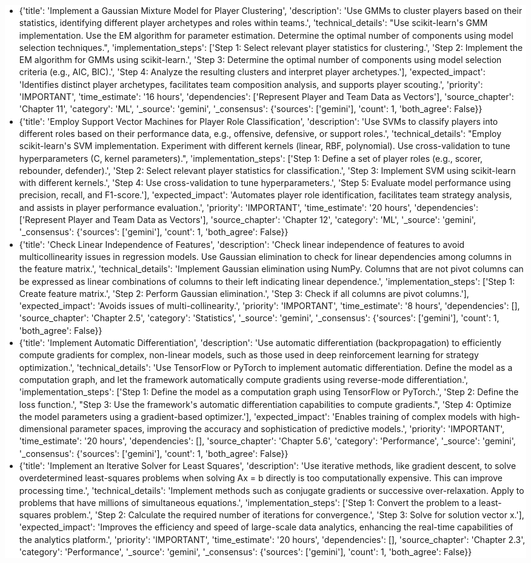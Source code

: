 - {'title': 'Implement a Gaussian Mixture Model for Player Clustering', 'description': 'Use GMMs to cluster players based on their statistics, identifying different player archetypes and roles within teams.', 'technical_details': "Use scikit-learn's GMM implementation. Use the EM algorithm for parameter estimation. Determine the optimal number of components using model selection techniques.", 'implementation_steps': ['Step 1: Select relevant player statistics for clustering.', 'Step 2: Implement the EM algorithm for GMMs using scikit-learn.', 'Step 3: Determine the optimal number of components using model selection criteria (e.g., AIC, BIC).', 'Step 4: Analyze the resulting clusters and interpret player archetypes.'], 'expected_impact': 'Identifies distinct player archetypes, facilitates team composition analysis, and supports player scouting.', 'priority': 'IMPORTANT', 'time_estimate': '16 hours', 'dependencies': ['Represent Player and Team Data as Vectors'], 'source_chapter': 'Chapter 11', 'category': 'ML', '_source': 'gemini', '_consensus': {'sources': ['gemini'], 'count': 1, 'both_agree': False}}
- {'title': 'Employ Support Vector Machines for Player Role Classification', 'description': 'Use SVMs to classify players into different roles based on their performance data, e.g., offensive, defensive, or support roles.', 'technical_details': "Employ scikit-learn's SVM implementation. Experiment with different kernels (linear, RBF, polynomial). Use cross-validation to tune hyperparameters (C, kernel parameters).", 'implementation_steps': ['Step 1: Define a set of player roles (e.g., scorer, rebounder, defender).', 'Step 2: Select relevant player statistics for classification.', 'Step 3: Implement SVM using scikit-learn with different kernels.', 'Step 4: Use cross-validation to tune hyperparameters.', 'Step 5: Evaluate model performance using precision, recall, and F1-score.'], 'expected_impact': 'Automates player role identification, facilitates team strategy analysis, and assists in player performance evaluation.', 'priority': 'IMPORTANT', 'time_estimate': '20 hours', 'dependencies': ['Represent Player and Team Data as Vectors'], 'source_chapter': 'Chapter 12', 'category': 'ML', '_source': 'gemini', '_consensus': {'sources': ['gemini'], 'count': 1, 'both_agree': False}}
- {'title': 'Check Linear Independence of Features', 'description': 'Check linear independence of features to avoid multicollinearity issues in regression models. Use Gaussian elimination to check for linear dependencies among columns in the feature matrix.', 'technical_details': 'Implement Gaussian elimination using NumPy. Columns that are not pivot columns can be expressed as linear combinations of columns to their left indicating linear dependence.', 'implementation_steps': ['Step 1: Create feature matrix.', 'Step 2: Perform Gaussian elimination.', 'Step 3: Check if all columns are pivot columns.'], 'expected_impact': 'Avoids issues of multi-collinearity.', 'priority': 'IMPORTANT', 'time_estimate': '8 hours', 'dependencies': [], 'source_chapter': 'Chapter 2.5', 'category': 'Statistics', '_source': 'gemini', '_consensus': {'sources': ['gemini'], 'count': 1, 'both_agree': False}}
- {'title': 'Implement Automatic Differentiation', 'description': 'Use automatic differentiation (backpropagation) to efficiently compute gradients for complex, non-linear models, such as those used in deep reinforcement learning for strategy optimization.', 'technical_details': 'Use TensorFlow or PyTorch to implement automatic differentiation. Define the model as a computation graph, and let the framework automatically compute gradients using reverse-mode differentiation.', 'implementation_steps': ['Step 1: Define the model as a computation graph using TensorFlow or PyTorch.', 'Step 2: Define the loss function.', "Step 3: Use the framework's automatic differentiation capabilities to compute gradients.", 'Step 4: Optimize the model parameters using a gradient-based optimizer.'], 'expected_impact': 'Enables training of complex models with high-dimensional parameter spaces, improving the accuracy and sophistication of predictive models.', 'priority': 'IMPORTANT', 'time_estimate': '20 hours', 'dependencies': [], 'source_chapter': 'Chapter 5.6', 'category': 'Performance', '_source': 'gemini', '_consensus': {'sources': ['gemini'], 'count': 1, 'both_agree': False}}
- {'title': 'Implement an Iterative Solver for Least Squares', 'description': 'Use iterative methods, like gradient descent, to solve overdetermined least-squares problems when solving Ax = b directly is too computationally expensive. This can improve processing time.', 'technical_details': 'Implement methods such as conjugate gradients or successive over-relaxation. Apply to problems that have millions of simultaneous equations.', 'implementation_steps': ['Step 1: Convert the problem to a least-squares problem.', 'Step 2: Calculate the required number of iterations for convergence.', 'Step 3: Solve for solution vector x.'], 'expected_impact': 'Improves the efficiency and speed of large-scale data analytics, enhancing the real-time capabilities of the analytics platform.', 'priority': 'IMPORTANT', 'time_estimate': '20 hours', 'dependencies': [], 'source_chapter': 'Chapter 2.3', 'category': 'Performance', '_source': 'gemini', '_consensus': {'sources': ['gemini'], 'count': 1, 'both_agree': False}}